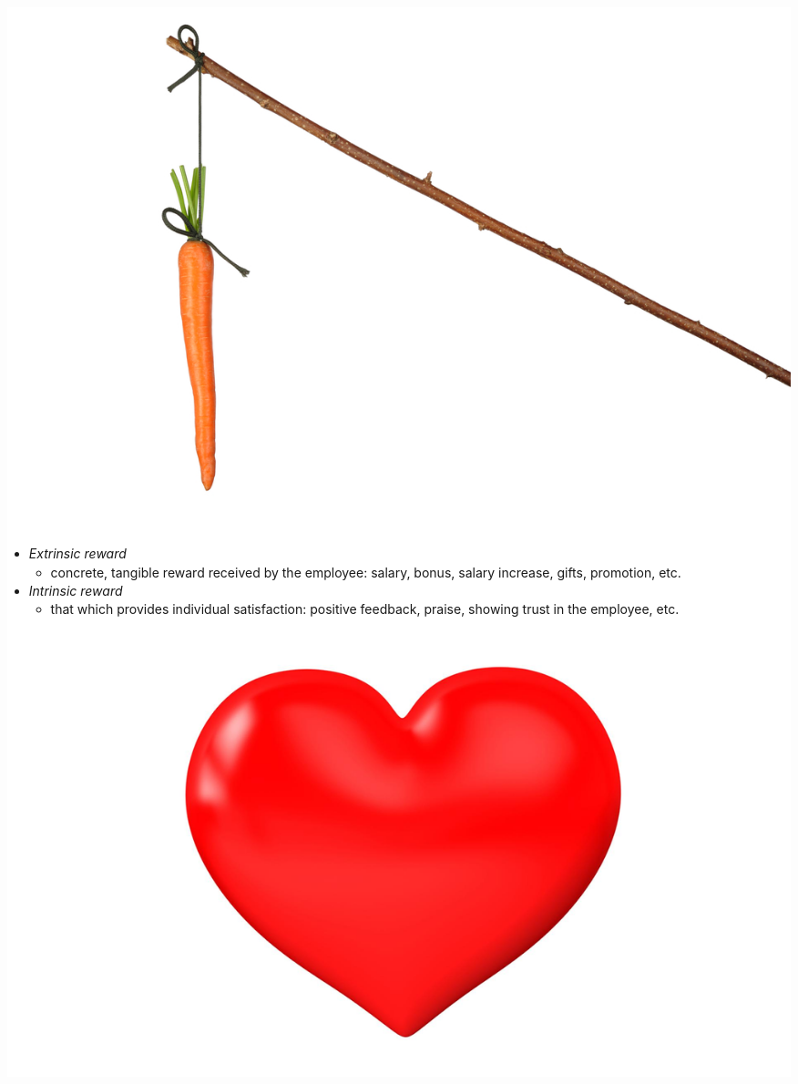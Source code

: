 ![](img/Lecture%209%20-%20Performance%20Evaluation12.jpg)

* _Extrinsic reward_
  * concrete\, tangible reward received by the employee: salary\, bonus\, salary increase\, gifts\, promotion\, etc\.
* _Intrinsic reward_
  * that which provides individual satisfaction: positive feedback\, praise\, showing trust in the employee\, etc\.

![](img/Lecture%209%20-%20Performance%20Evaluation13.jpg)
